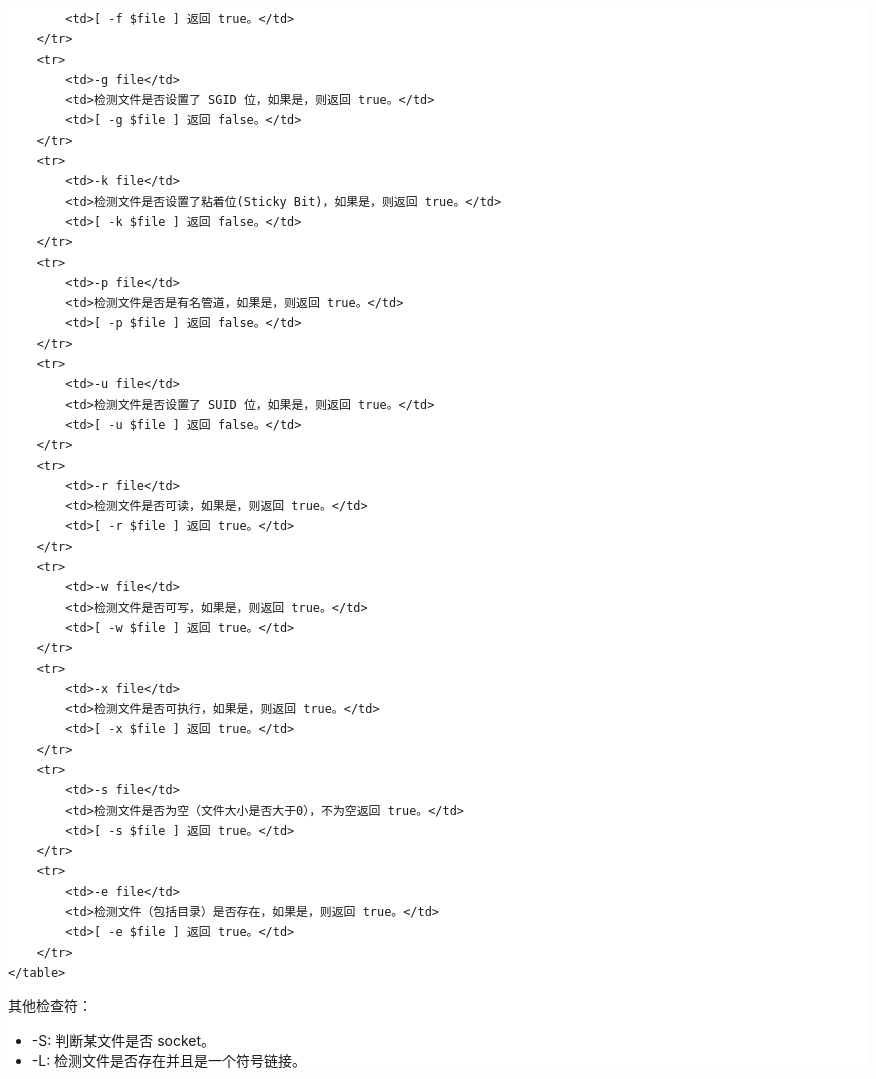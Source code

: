 			<td>[ -f $file ] 返回 true。</td>
        </tr>
        <tr>
			<td>-g file</td>
			<td>检测文件是否设置了 SGID 位，如果是，则返回 true。</td>
			<td>[ -g $file ] 返回 false。</td>
        </tr> 
		<tr>
			<td>-k file</td>
			<td>检测文件是否设置了粘着位(Sticky Bit)，如果是，则返回 true。</td>
			<td>[ -k $file ] 返回 false。</td>
		</tr>		
		<tr>
			<td>-p file</td>
			<td>检测文件是否是有名管道，如果是，则返回 true。</td>
			<td>[ -p $file ] 返回 false。</td>
		</tr>
		<tr>
			<td>-u file</td>
			<td>检测文件是否设置了 SUID 位，如果是，则返回 true。</td>
			<td>[ -u $file ] 返回 false。</td>
		</tr>
		<tr>
			<td>-r file</td>
			<td>检测文件是否可读，如果是，则返回 true。</td>
			<td>[ -r $file ] 返回 true。</td>
		</tr>
		<tr>
			<td>-w file</td>
			<td>检测文件是否可写，如果是，则返回 true。</td>
			<td>[ -w $file ] 返回 true。</td>
		</tr>
		<tr>
			<td>-x file</td>
			<td>检测文件是否可执行，如果是，则返回 true。</td>
			<td>[ -x $file ] 返回 true。</td>
		</tr>
		<tr>
			<td>-s file</td>
			<td>检测文件是否为空（文件大小是否大于0），不为空返回 true。</td>
			<td>[ -s $file ] 返回 true。</td>
		</tr>
		<tr>
			<td>-e file</td>
			<td>检测文件（包括目录）是否存在，如果是，则返回 true。</td>
			<td>[ -e $file ] 返回 true。</td>
		</tr>
    </table>
</html>

其他检查符：
- -S: 判断某文件是否 socket。 
- -L: 检测文件是否存在并且是一个符号链接。 
